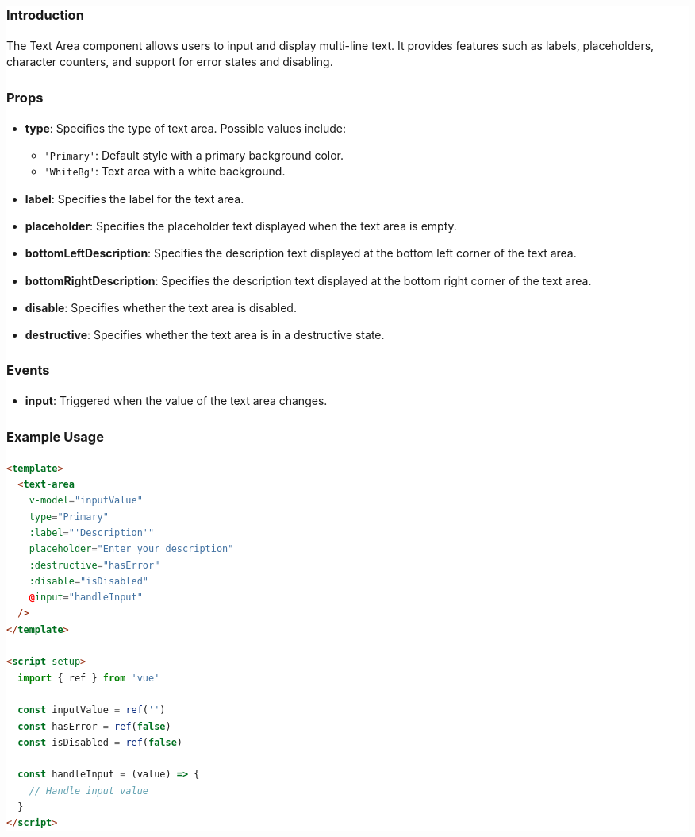 ### Introduction

The Text Area component allows users to input and display multi-line text. It provides features such as labels, placeholders, character counters, and support for error states and disabling.

### Props

- **type**: Specifies the type of text area. Possible values include:

  - `'Primary'`: Default style with a primary background color.
  - `'WhiteBg'`: Text area with a white background.

- **label**: Specifies the label for the text area.

- **placeholder**: Specifies the placeholder text displayed when the text area is empty.

- **bottomLeftDescription**: Specifies the description text displayed at the bottom left corner of the text area.

- **bottomRightDescription**: Specifies the description text displayed at the bottom right corner of the text area.

- **disable**: Specifies whether the text area is disabled.

- **destructive**: Specifies whether the text area is in a destructive state.

### Events

- **input**: Triggered when the value of the text area changes.

### Example Usage

```html
<template>
  <text-area
    v-model="inputValue"
    type="Primary"
    :label="'Description'"
    placeholder="Enter your description"
    :destructive="hasError"
    :disable="isDisabled"
    @input="handleInput"
  />
</template>

<script setup>
  import { ref } from 'vue'

  const inputValue = ref('')
  const hasError = ref(false)
  const isDisabled = ref(false)

  const handleInput = (value) => {
    // Handle input value
  }
</script>
```

